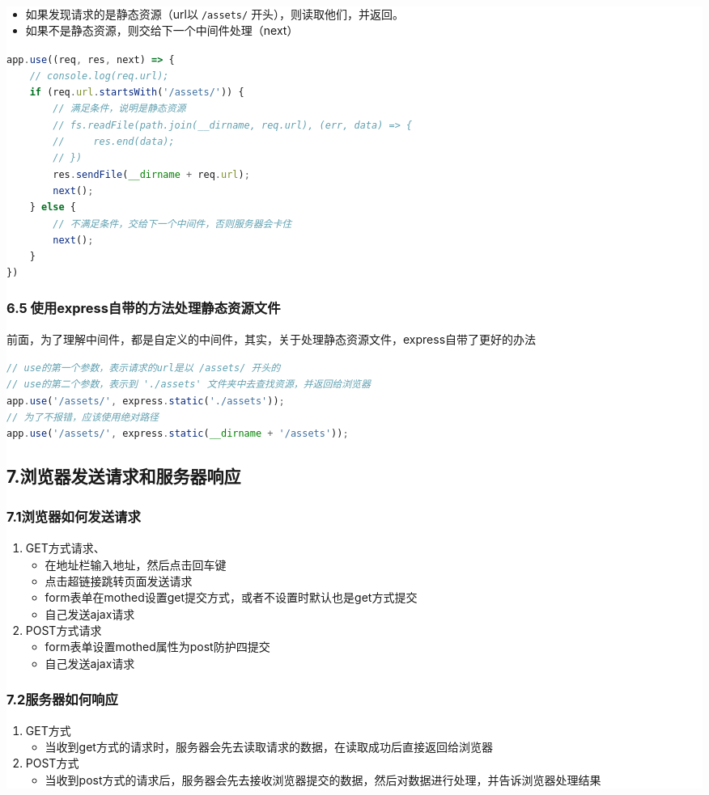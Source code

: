 - 如果发现请求的是静态资源（url以 `/assets/` 开头），则读取他们，并返回。
- 如果不是静态资源，则交给下一个中间件处理（next）

```js
app.use((req, res, next) => {
    // console.log(req.url);
    if (req.url.startsWith('/assets/')) {
        // 满足条件，说明是静态资源
        // fs.readFile(path.join(__dirname, req.url), (err, data) => {
        //     res.end(data);
        // })
        res.sendFile(__dirname + req.url);
        next();
    } else {
        // 不满足条件，交给下一个中间件，否则服务器会卡住
        next();
    }
})
```

### 6.5 使用express自带的方法处理静态资源文件

前面，为了理解中间件，都是自定义的中间件，其实，关于处理静态资源文件，express自带了更好的办法

```js
// use的第一个参数，表示请求的url是以 /assets/ 开头的
// use的第二个参数，表示到 './assets' 文件夹中去查找资源，并返回给浏览器
app.use('/assets/', express.static('./assets'));
// 为了不报错，应该使用绝对路径
app.use('/assets/', express.static(__dirname + '/assets'));
```

## 7.浏览器发送请求和服务器响应

### 7.1浏览器如何发送请求

1. GET方式请求、
   * 在地址栏输入地址，然后点击回车键
   * 点击超链接跳转页面发送请求
   * form表单在mothed设置get提交方式，或者不设置时默认也是get方式提交
   * 自己发送ajax请求
2. POST方式请求
   * form表单设置mothed属性为post防护四提交
   * 自己发送ajax请求

### 7.2服务器如何响应

1. GET方式
   * 当收到get方式的请求时，服务器会先去读取请求的数据，在读取成功后直接返回给浏览器
2. POST方式
   * 当收到post方式的请求后，服务器会先去接收浏览器提交的数据，然后对数据进行处理，并告诉浏览器处理结果


